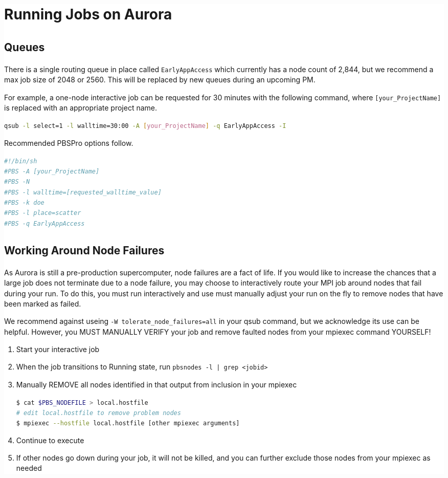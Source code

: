 
# Running Jobs on Aurora

## <a name="Aurora-Queues"></a>Queues

There is a single routing queue in place called `EarlyAppAccess` which currently has a node count of 2,844, but we recommend a max job size of 2048 or 2560. This will be replaced by new queues during an upcoming PM.

For example, a one-node interactive job can be requested for 30 minutes with the following command, where `[your_ProjectName]` is replaced with an appropriate project name.

```bash
qsub -l select=1 -l walltime=30:00 -A [your_ProjectName] -q EarlyAppAccess -I
```

Recommended PBSPro options follow.

```bash
#!/bin/sh
#PBS -A [your_ProjectName]
#PBS -N
#PBS -l walltime=[requested_walltime_value]
#PBS -k doe
#PBS -l place=scatter
#PBS -q EarlyAppAccess
```

## Working Around Node Failures

As Aurora is still a pre-production supercomputer, node failures are a fact of life. If you would like to increase the chances that a large job does not terminate due to a node failure, you may choose to interactively route your MPI job around nodes that fail during your run. To do this, you must run interactively and use must manually adjust your run on the fly to remove nodes that have been marked as failed.

We recommend against useing `-W tolerate_node_failures=all` in your qsub command, but we acknowledge its use can be helpful. However, you MUST MANUALLY VERIFY your job and remove faulted nodes from your mpiexec command YOURSELF!

1. Start your interactive job
2. When the job transitions to Running state, run `pbsnodes -l | grep <jobid>`
3. Manually REMOVE all nodes identified in that output from inclusion in your mpiexec

    ```bash
    $ cat $PBS_NODEFILE > local.hostfile
    # edit local.hostfile to remove problem nodes
    $ mpiexec --hostfile local.hostfile [other mpiexec arguments]
    ```

4. Continue to execute
5. If other nodes go down during your job, it will not be killed, and you can further exclude those nodes from your mpiexec as needed
